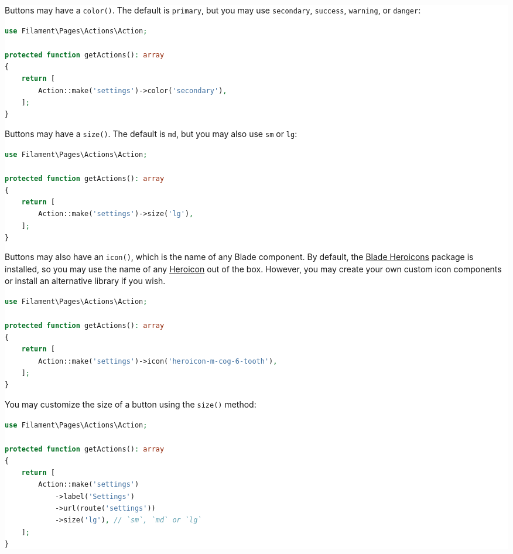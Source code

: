 Buttons may have a `color()`. The default is `primary`, but you may use `secondary`, `success`, `warning`, or `danger`:

```php
use Filament\Pages\Actions\Action;

protected function getActions(): array
{
    return [
        Action::make('settings')->color('secondary'),
    ];
}
```

Buttons may have a `size()`. The default is `md`, but you may also use `sm` or `lg`:

```php
use Filament\Pages\Actions\Action;

protected function getActions(): array
{
    return [
        Action::make('settings')->size('lg'),
    ];
}
```

Buttons may also have an `icon()`, which is the name of any Blade component. By default, the [Blade Heroicons](https://github.com/blade-ui-kit/blade-heroicons) package is installed, so you may use the name of any [Heroicon](https://heroicons.com) out of the box. However, you may create your own custom icon components or install an alternative library if you wish.

```php
use Filament\Pages\Actions\Action;

protected function getActions(): array
{
    return [
        Action::make('settings')->icon('heroicon-m-cog-6-tooth'),
    ];
}
```

You may customize the size of a button using the `size()` method:

```php
use Filament\Pages\Actions\Action;

protected function getActions(): array
{
    return [
        Action::make('settings')
            ->label('Settings')
            ->url(route('settings'))
            ->size('lg'), // `sm`, `md` or `lg`
    ];
}
```
